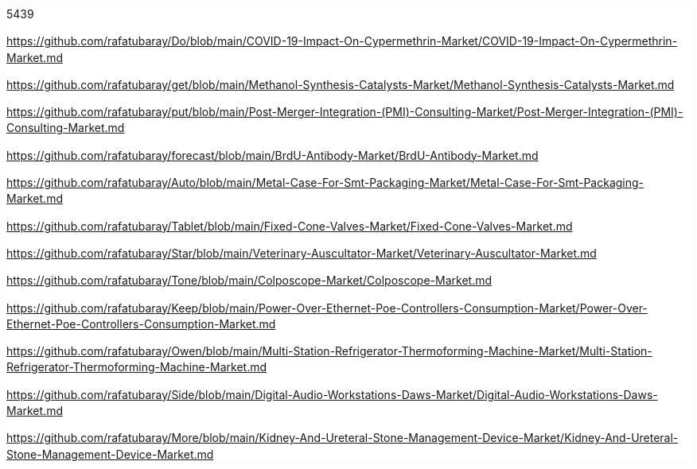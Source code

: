 5439</p><p><a href="https://github.com/rafatubaray/Do/blob/main/COVID-19-Impact-On-Cypermethrin-Market/COVID-19-Impact-On-Cypermethrin-Market.md">https://github.com/rafatubaray/Do/blob/main/COVID-19-Impact-On-Cypermethrin-Market/COVID-19-Impact-On-Cypermethrin-Market.md</a></p><p><a href="https://github.com/rafatubaray/get/blob/main/Methanol-Synthesis-Catalysts-Market/Methanol-Synthesis-Catalysts-Market.md">https://github.com/rafatubaray/get/blob/main/Methanol-Synthesis-Catalysts-Market/Methanol-Synthesis-Catalysts-Market.md</a></p><p><a href="https://github.com/rafatubaray/put/blob/main/Post-Merger-Integration-(PMI)-Consulting-Market/Post-Merger-Integration-(PMI)-Consulting-Market.md">https://github.com/rafatubaray/put/blob/main/Post-Merger-Integration-(PMI)-Consulting-Market/Post-Merger-Integration-(PMI)-Consulting-Market.md</a></p><p><a href="https://github.com/rafatubaray/forecast/blob/main/BrdU-Antibody-Market/BrdU-Antibody-Market.md">https://github.com/rafatubaray/forecast/blob/main/BrdU-Antibody-Market/BrdU-Antibody-Market.md</a></p><p><a href="https://github.com/rafatubaray/Auto/blob/main/Metal-Case-For-Smt-Packaging-Market/Metal-Case-For-Smt-Packaging-Market.md">https://github.com/rafatubaray/Auto/blob/main/Metal-Case-For-Smt-Packaging-Market/Metal-Case-For-Smt-Packaging-Market.md</a></p><p><a href="https://github.com/rafatubaray/Tablet/blob/main/Fixed-Cone-Valves-Market/Fixed-Cone-Valves-Market.md">https://github.com/rafatubaray/Tablet/blob/main/Fixed-Cone-Valves-Market/Fixed-Cone-Valves-Market.md</a></p><p><a href="https://github.com/rafatubaray/Star/blob/main/Veterinary-Auscultator-Market/Veterinary-Auscultator-Market.md">https://github.com/rafatubaray/Star/blob/main/Veterinary-Auscultator-Market/Veterinary-Auscultator-Market.md</a></p><p><a href="https://github.com/rafatubaray/Tone/blob/main/Colposcope-Market/Colposcope-Market.md">https://github.com/rafatubaray/Tone/blob/main/Colposcope-Market/Colposcope-Market.md</a></p><p><a href="https://github.com/rafatubaray/Keep/blob/main/Power-Over-Ethernet-Poe-Controllers-Consumption-Market/Power-Over-Ethernet-Poe-Controllers-Consumption-Market.md">https://github.com/rafatubaray/Keep/blob/main/Power-Over-Ethernet-Poe-Controllers-Consumption-Market/Power-Over-Ethernet-Poe-Controllers-Consumption-Market.md</a></p><p><a href="https://github.com/rafatubaray/Owen/blob/main/Multi-Station-Refrigerator-Thermoforming-Machine-Market/Multi-Station-Refrigerator-Thermoforming-Machine-Market.md">https://github.com/rafatubaray/Owen/blob/main/Multi-Station-Refrigerator-Thermoforming-Machine-Market/Multi-Station-Refrigerator-Thermoforming-Machine-Market.md</a></p><p><a href="https://github.com/rafatubaray/Side/blob/main/Digital-Audio-Workstations-Daws-Market/Digital-Audio-Workstations-Daws-Market.md">https://github.com/rafatubaray/Side/blob/main/Digital-Audio-Workstations-Daws-Market/Digital-Audio-Workstations-Daws-Market.md</a></p><p><a href="https://github.com/rafatubaray/More/blob/main/Kidney-And-Ureteral-Stone-Management-Device-Market/Kidney-And-Ureteral-Stone-Management-Device-Market.md">https://github.com/rafatubaray/More/blob/main/Kidney-And-Ureteral-Stone-Management-Device-Market/Kidney-And-Ureteral-Stone-Management-Device-Market.md</a></p>

